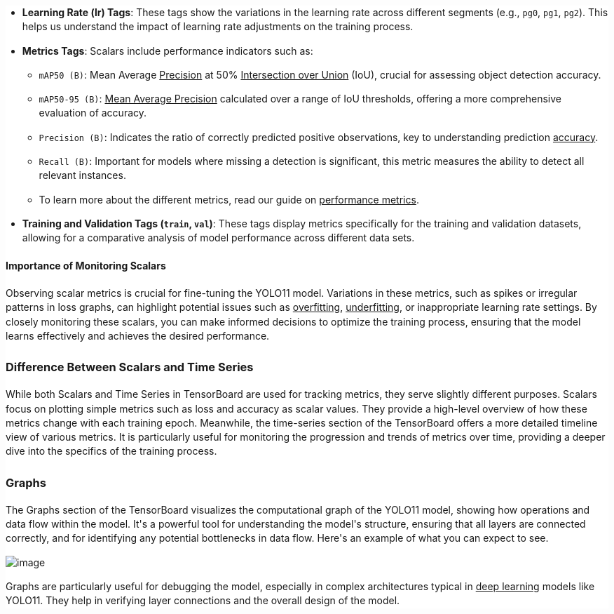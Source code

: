 - **Learning Rate (lr) Tags**: These tags show the variations in the learning rate across different segments (e.g., `pg0`, `pg1`, `pg2`). This helps us understand the impact of learning rate adjustments on the training process.

- **Metrics Tags**: Scalars include performance indicators such as:
    - `mAP50 (B)`: Mean Average [Precision](https://www.ultralytics.com/glossary/precision) at 50% [Intersection over Union](https://www.ultralytics.com/glossary/intersection-over-union-iou) (IoU), crucial for assessing object detection accuracy.

    - `mAP50-95 (B)`: [Mean Average Precision](https://www.ultralytics.com/glossary/mean-average-precision-map) calculated over a range of IoU thresholds, offering a more comprehensive evaluation of accuracy.

    - `Precision (B)`: Indicates the ratio of correctly predicted positive observations, key to understanding prediction [accuracy](https://www.ultralytics.com/glossary/accuracy).

    - `Recall (B)`: Important for models where missing a detection is significant, this metric measures the ability to detect all relevant instances.

    - To learn more about the different metrics, read our guide on [performance metrics](../guides/yolo-performance-metrics.md).

- **Training and Validation Tags (`train`, `val`)**: These tags display metrics specifically for the training and validation datasets, allowing for a comparative analysis of model performance across different data sets.

#### Importance of Monitoring Scalars

Observing scalar metrics is crucial for fine-tuning the YOLO11 model. Variations in these metrics, such as spikes or irregular patterns in loss graphs, can highlight potential issues such as [overfitting](https://www.ultralytics.com/glossary/overfitting), [underfitting](https://www.ultralytics.com/glossary/underfitting), or inappropriate learning rate settings. By closely monitoring these scalars, you can make informed decisions to optimize the training process, ensuring that the model learns effectively and achieves the desired performance.

### Difference Between Scalars and Time Series

While both Scalars and Time Series in TensorBoard are used for tracking metrics, they serve slightly different purposes. Scalars focus on plotting simple metrics such as loss and accuracy as scalar values. They provide a high-level overview of how these metrics change with each training epoch. Meanwhile, the time-series section of the TensorBoard offers a more detailed timeline view of various metrics. It is particularly useful for monitoring the progression and trends of metrics over time, providing a deeper dive into the specifics of the training process.

### Graphs

The Graphs section of the TensorBoard visualizes the computational graph of the YOLO11 model, showing how operations and data flow within the model. It's a powerful tool for understanding the model's structure, ensuring that all layers are connected correctly, and for identifying any potential bottlenecks in data flow. Here's an example of what you can expect to see.

![image](https://github.com/ultralytics/docs/releases/download/0/tensorboard-yolov8-computational-graph.avif)

Graphs are particularly useful for debugging the model, especially in complex architectures typical in [deep learning](https://www.ultralytics.com/glossary/deep-learning-dl) models like YOLO11. They help in verifying layer connections and the overall design of the model.
